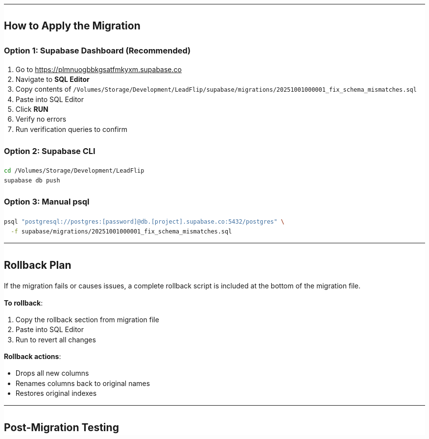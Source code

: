 ```sql
```

---

## How to Apply the Migration

### Option 1: Supabase Dashboard (Recommended)

1. Go to https://plmnuogbbkgsatfmkyxm.supabase.co
2. Navigate to **SQL Editor**
3. Copy contents of `/Volumes/Storage/Development/LeadFlip/supabase/migrations/20251001000001_fix_schema_mismatches.sql`
4. Paste into SQL Editor
5. Click **RUN**
6. Verify no errors
7. Run verification queries to confirm

### Option 2: Supabase CLI

```bash
cd /Volumes/Storage/Development/LeadFlip
supabase db push
```

### Option 3: Manual psql

```bash
psql "postgresql://postgres:[password]@db.[project].supabase.co:5432/postgres" \
  -f supabase/migrations/20251001000001_fix_schema_mismatches.sql
```

---

## Rollback Plan

If the migration fails or causes issues, a complete rollback script is included at the bottom of the migration file.

**To rollback**:
1. Copy the rollback section from migration file
2. Paste into SQL Editor
3. Run to revert all changes

**Rollback actions**:
- Drops all new columns
- Renames columns back to original names
- Restores original indexes

---

## Post-Migration Testing
